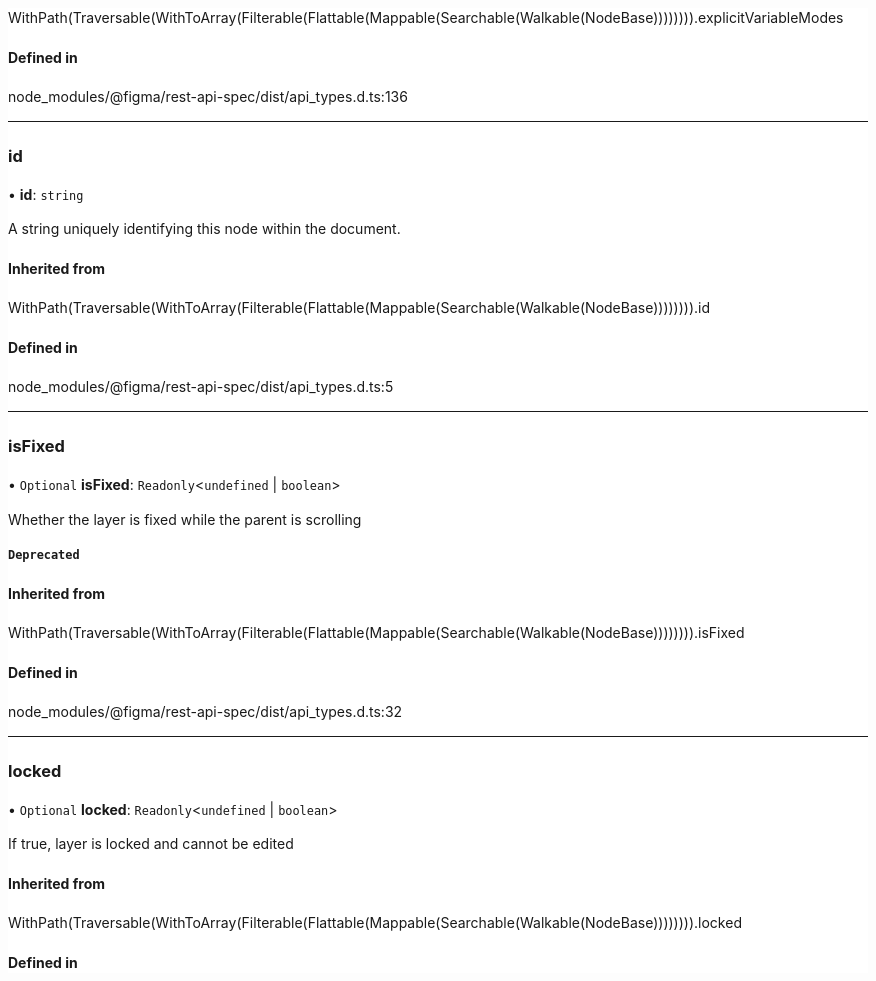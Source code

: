 WithPath(Traversable(WithToArray(Filterable(Flattable(Mappable(Searchable(Walkable(NodeBase)))))))).explicitVariableModes

#### Defined in

node_modules/@figma/rest-api-spec/dist/api_types.d.ts:136

___

### id

• **id**: `string`

A string uniquely identifying this node within the document.

#### Inherited from

WithPath(Traversable(WithToArray(Filterable(Flattable(Mappable(Searchable(Walkable(NodeBase)))))))).id

#### Defined in

node_modules/@figma/rest-api-spec/dist/api_types.d.ts:5

___

### isFixed

• `Optional` **isFixed**: `Readonly`\<`undefined` \| `boolean`\>

Whether the layer is fixed while the parent is scrolling

**`Deprecated`**

#### Inherited from

WithPath(Traversable(WithToArray(Filterable(Flattable(Mappable(Searchable(Walkable(NodeBase)))))))).isFixed

#### Defined in

node_modules/@figma/rest-api-spec/dist/api_types.d.ts:32

___

### locked

• `Optional` **locked**: `Readonly`\<`undefined` \| `boolean`\>

If true, layer is locked and cannot be edited

#### Inherited from

WithPath(Traversable(WithToArray(Filterable(Flattable(Mappable(Searchable(Walkable(NodeBase)))))))).locked

#### Defined in
